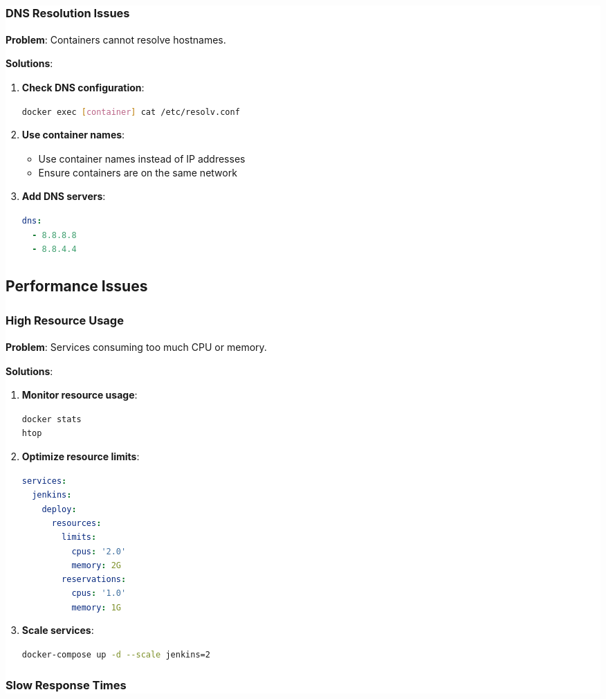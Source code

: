 ### DNS Resolution Issues

**Problem**: Containers cannot resolve hostnames.

**Solutions**:

1. **Check DNS configuration**:
   ```bash
   docker exec [container] cat /etc/resolv.conf
   ```

2. **Use container names**:
   - Use container names instead of IP addresses
   - Ensure containers are on the same network

3. **Add DNS servers**:
   ```yaml
   dns:
     - 8.8.8.8
     - 8.8.4.4
   ```

## Performance Issues

### High Resource Usage

**Problem**: Services consuming too much CPU or memory.

**Solutions**:

1. **Monitor resource usage**:
   ```bash
   docker stats
   htop
   ```

2. **Optimize resource limits**:
   ```yaml
   services:
     jenkins:
       deploy:
         resources:
           limits:
             cpus: '2.0'
             memory: 2G
           reservations:
             cpus: '1.0'
             memory: 1G
   ```

3. **Scale services**:
   ```bash
   docker-compose up -d --scale jenkins=2
   ```

### Slow Response Times
